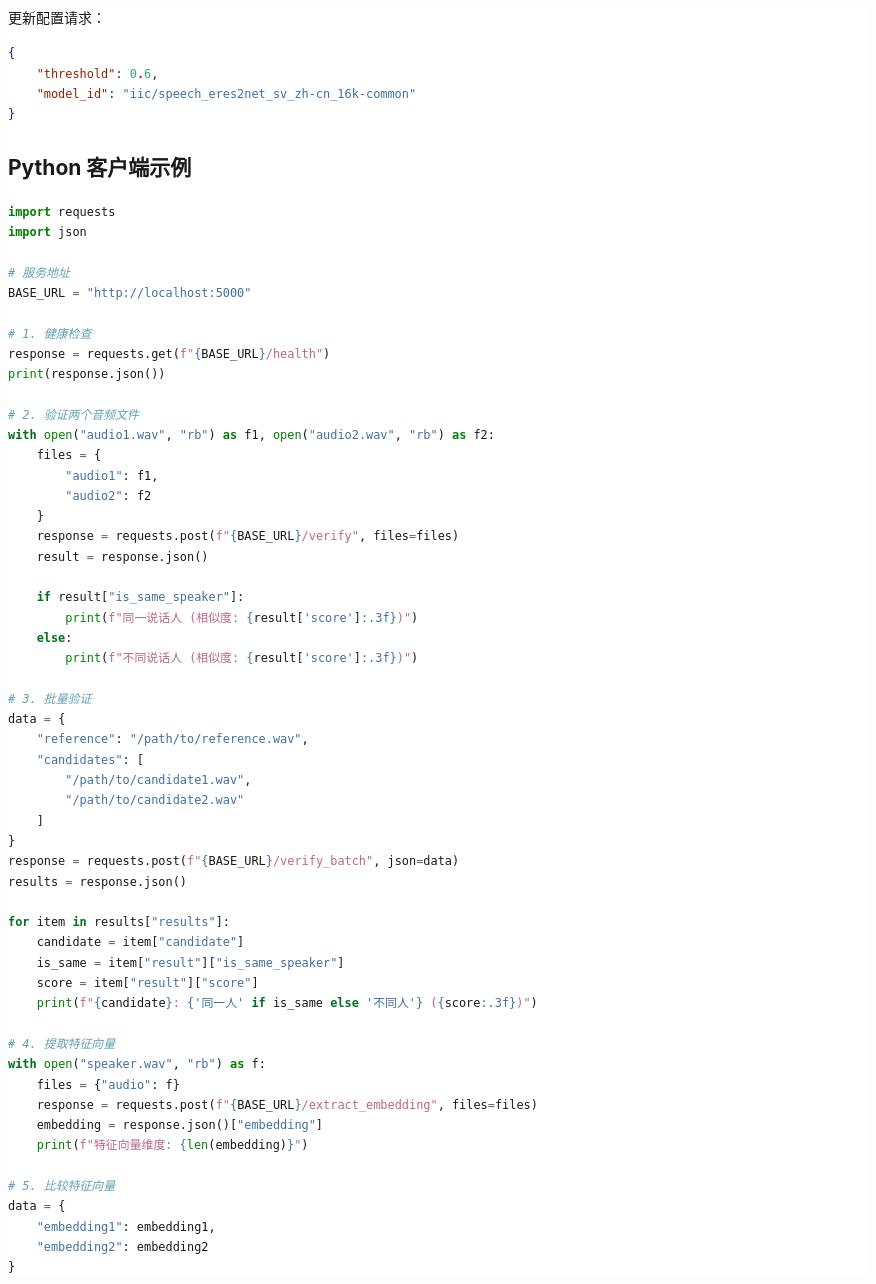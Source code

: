 更新配置请求：
```json
{
    "threshold": 0.6,
    "model_id": "iic/speech_eres2net_sv_zh-cn_16k-common"
}
```

## Python 客户端示例

```python
import requests
import json

# 服务地址
BASE_URL = "http://localhost:5000"

# 1. 健康检查
response = requests.get(f"{BASE_URL}/health")
print(response.json())

# 2. 验证两个音频文件
with open("audio1.wav", "rb") as f1, open("audio2.wav", "rb") as f2:
    files = {
        "audio1": f1,
        "audio2": f2
    }
    response = requests.post(f"{BASE_URL}/verify", files=files)
    result = response.json()

    if result["is_same_speaker"]:
        print(f"同一说话人 (相似度: {result['score']:.3f})")
    else:
        print(f"不同说话人 (相似度: {result['score']:.3f})")

# 3. 批量验证
data = {
    "reference": "/path/to/reference.wav",
    "candidates": [
        "/path/to/candidate1.wav",
        "/path/to/candidate2.wav"
    ]
}
response = requests.post(f"{BASE_URL}/verify_batch", json=data)
results = response.json()

for item in results["results"]:
    candidate = item["candidate"]
    is_same = item["result"]["is_same_speaker"]
    score = item["result"]["score"]
    print(f"{candidate}: {'同一人' if is_same else '不同人'} ({score:.3f})")

# 4. 提取特征向量
with open("speaker.wav", "rb") as f:
    files = {"audio": f}
    response = requests.post(f"{BASE_URL}/extract_embedding", files=files)
    embedding = response.json()["embedding"]
    print(f"特征向量维度: {len(embedding)}")

# 5. 比较特征向量
data = {
    "embedding1": embedding1,
    "embedding2": embedding2
}
```